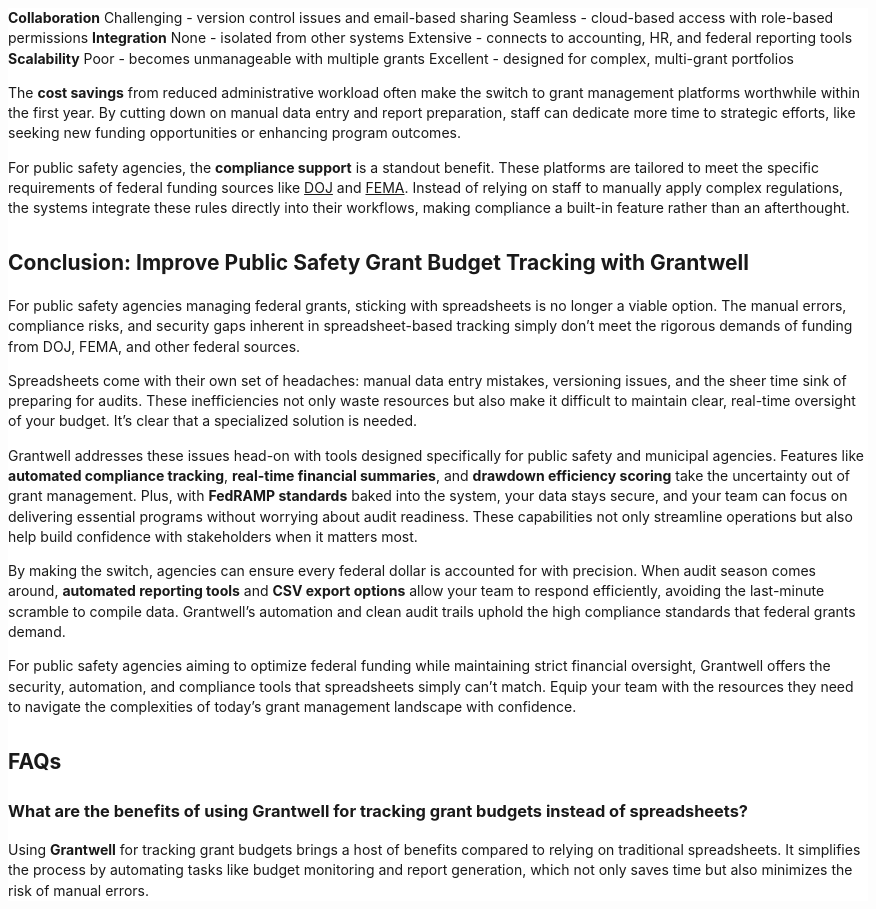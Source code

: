 <td><strong>Collaboration</strong></td>
<td>Challenging - version control issues and email-based sharing</td>
<td>Seamless - cloud-based access with role-based permissions</td>
</tr>
<tr>
<td><strong>Integration</strong></td>
<td>None - isolated from other systems</td>
<td>Extensive - connects to accounting, HR, and federal reporting tools</td>
</tr>
<tr>
<td><strong>Scalability</strong></td>
<td>Poor - becomes unmanageable with multiple grants</td>
<td>Excellent - designed for complex, multi-grant portfolios</td>
</tr>
</tbody>
</table>
<p>The <strong>cost savings</strong> from reduced administrative workload often make the switch to grant management platforms worthwhile within the first year. By cutting down on manual data entry and report preparation, staff can dedicate more time to strategic efforts, like seeking new funding opportunities or enhancing program outcomes.</p>
<p>For public safety agencies, the <strong>compliance support</strong> is a standout benefit. These platforms are tailored to meet the specific requirements of federal funding sources like <a href="https://www.justice.gov/" target="_blank" rel="nofollow noopener noreferrer">DOJ</a> and <a href="https://www.fema.gov/" target="_blank" rel="nofollow noopener noreferrer">FEMA</a>. Instead of relying on staff to manually apply complex regulations, the systems integrate these rules directly into their workflows, making compliance a built-in feature rather than an afterthought.</p>
<h2 id="conclusion-improve-public-safety-grant-budget-tracking-with-grantwell" tabindex="-1" class="sb h2-sbb-cls">Conclusion: Improve Public Safety Grant Budget Tracking with Grantwell</h2>
<p>For public safety agencies managing federal grants, sticking with spreadsheets is no longer a viable option. The manual errors, compliance risks, and security gaps inherent in spreadsheet-based tracking simply don’t meet the rigorous demands of funding from DOJ, FEMA, and other federal sources.</p>
<p>Spreadsheets come with their own set of headaches: manual data entry mistakes, versioning issues, and the sheer time sink of preparing for audits. These inefficiencies not only waste resources but also make it difficult to maintain clear, real-time oversight of your budget. It’s clear that a specialized solution is needed.</p>
<p>Grantwell addresses these issues head-on with tools designed specifically for public safety and municipal agencies. Features like <strong>automated compliance tracking</strong>, <strong>real-time financial summaries</strong>, and <strong>drawdown efficiency scoring</strong> take the uncertainty out of grant management. Plus, with <strong>FedRAMP standards</strong> baked into the system, your data stays secure, and your team can focus on delivering essential programs without worrying about audit readiness. These capabilities not only streamline operations but also help build confidence with stakeholders when it matters most.</p>
<p>By making the switch, agencies can ensure every federal dollar is accounted for with precision. When audit season comes around, <strong>automated reporting tools</strong> and <strong>CSV export options</strong> allow your team to respond efficiently, avoiding the last-minute scramble to compile data. Grantwell’s automation and clean audit trails uphold the high compliance standards that federal grants demand.</p>
<p>For public safety agencies aiming to optimize federal funding while maintaining strict financial oversight, Grantwell offers the security, automation, and compliance tools that spreadsheets simply can’t match. Equip your team with the resources they need to navigate the complexities of today’s grant management landscape with confidence.</p>
<h2 id="faqs" tabindex="-1" class="sb h2-sbb-cls">FAQs</h2>
<h3 id="what-are-the-benefits-of-using-grantwell-for-tracking-grant-budgets-instead-of-spreadsheets" tabindex="-1" data-faq-q>What are the benefits of using Grantwell for tracking grant budgets instead of spreadsheets?</h3>
<p>Using <strong>Grantwell</strong> for tracking grant budgets brings a host of benefits compared to relying on traditional spreadsheets. It simplifies the process by automating tasks like budget monitoring and report generation, which not only saves time but also minimizes the risk of manual errors.</p>